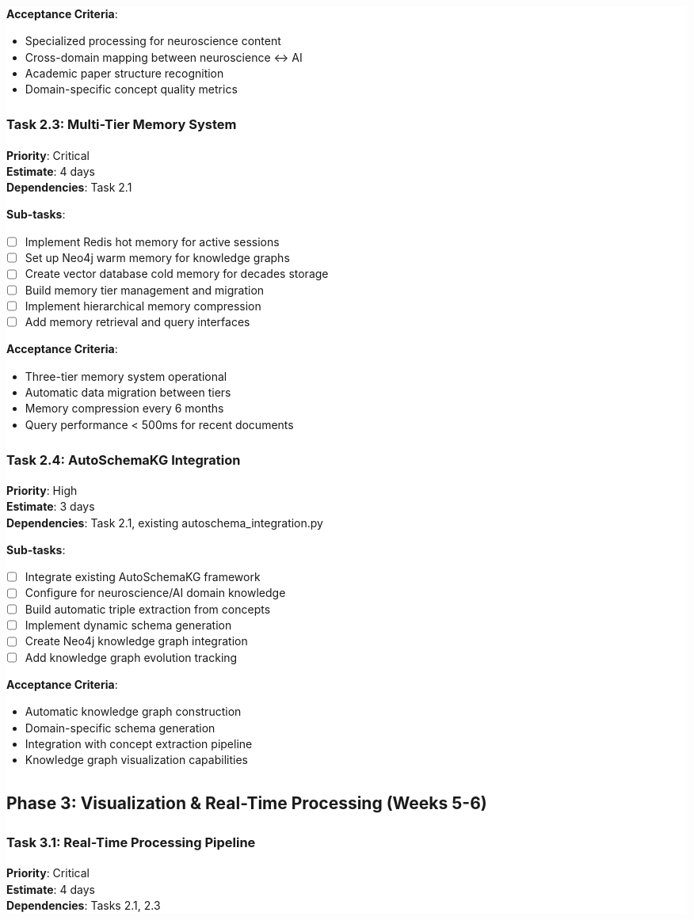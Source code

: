 **Acceptance Criteria**:
- Specialized processing for neuroscience content
- Cross-domain mapping between neuroscience ↔ AI
- Academic paper structure recognition
- Domain-specific concept quality metrics

### Task 2.3: Multi-Tier Memory System
**Priority**: Critical  
**Estimate**: 4 days  
**Dependencies**: Task 2.1  

**Sub-tasks**:
- [ ] Implement Redis hot memory for active sessions
- [ ] Set up Neo4j warm memory for knowledge graphs
- [ ] Create vector database cold memory for decades storage
- [ ] Build memory tier management and migration
- [ ] Implement hierarchical memory compression
- [ ] Add memory retrieval and query interfaces

**Acceptance Criteria**:
- Three-tier memory system operational
- Automatic data migration between tiers
- Memory compression every 6 months
- Query performance < 500ms for recent documents

### Task 2.4: AutoSchemaKG Integration
**Priority**: High  
**Estimate**: 3 days  
**Dependencies**: Task 2.1, existing autoschema_integration.py  

**Sub-tasks**:
- [ ] Integrate existing AutoSchemaKG framework
- [ ] Configure for neuroscience/AI domain knowledge
- [ ] Build automatic triple extraction from concepts
- [ ] Implement dynamic schema generation
- [ ] Create Neo4j knowledge graph integration
- [ ] Add knowledge graph evolution tracking

**Acceptance Criteria**:
- Automatic knowledge graph construction
- Domain-specific schema generation
- Integration with concept extraction pipeline
- Knowledge graph visualization capabilities

## Phase 3: Visualization & Real-Time Processing (Weeks 5-6)

### Task 3.1: Real-Time Processing Pipeline
**Priority**: Critical  
**Estimate**: 4 days  
**Dependencies**: Tasks 2.1, 2.3  
